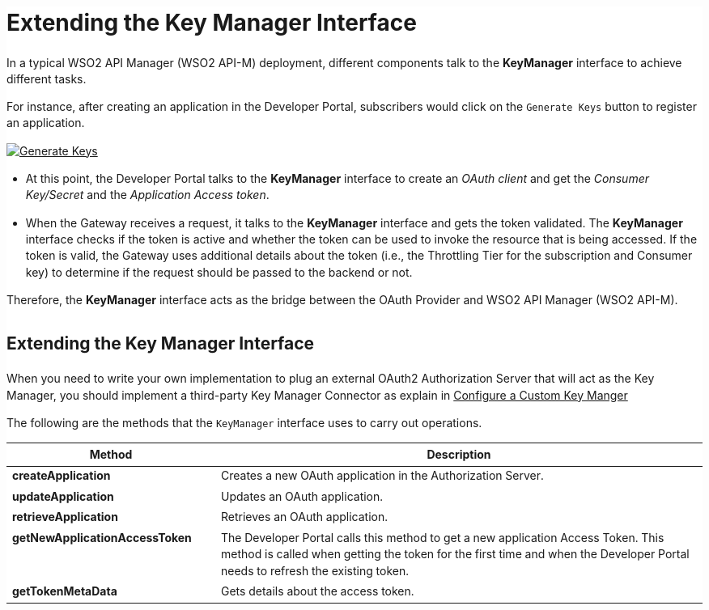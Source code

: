 # Extending the Key Manager Interface

In a typical WSO2 API Manager (WSO2 API-M) deployment, different components talk to the **KeyManager** interface to achieve different tasks. 

For instance, after creating an application in the Developer Portal, subscribers would click on the `Generate Keys` button to register an application. 

[![Generate Keys]({{base_path}}/assets/img/learn/extensions/key-manager-interface/generate-keys-button.png)]({{base_path}}/assets/img/learn/extensions/key-manager-interface/generate-keys-button.png)

-   At this point, the Developer Portal talks to the **KeyManager** interface to create an *OAuth client* and get the *Consumer Key/Secret* and the *Application Access token*.

-   When the Gateway receives a request, it talks to the **KeyManager** interface and gets the token validated. The **KeyManager** interface checks if the token is active and whether the token can be used to invoke the resource that is being accessed. If the token is valid, the Gateway uses additional details about the token (i.e., the Throttling Tier for the subscription and Consumer key) to determine if the request should be passed to the backend or not.

Therefore, the **KeyManager** interface acts as the bridge between the OAuth Provider and WSO2 API Manager (WSO2 API-M).

## Extending the Key Manager Interface

When you need to write your own implementation to plug an external OAuth2 Authorization Server that will act as the Key Manager, you should implement a third-party Key Manager Connector as explain in 
[Configure a Custom Key Manger]({{base_path}}/administer/key-managers/configure-custom-connector/)


The following are the methods that the `KeyManager` interface uses to carry out operations.

<table>
<colgroup>
<col width="30%" />
<col width="70%" />
</colgroup>
<thead>
<tr class="header">
<th><b>Method</b></th>
<th><b>Description</b></th>
</tr>
</thead>
<tbody>
<tr class="odd">
<td><strong>createApplication</strong></td>
<td>Creates a new OAuth application in the Authorization Server.</td>
</tr>
<tr class="even">
<td><strong>updateApplication</strong></td>
<td>Updates an OAuth application.</td>
</tr>
<tr class="odd">
<td><strong>retrieveApplication</strong></td>
<td>Retrieves an OAuth application.</td>
</tr>
<tr class="even">
<td><strong>getNewApplicationAccessToken</strong></td>
<td>The Developer Portal calls this method to get a new application Access Token. This method is called when getting the token for the first time and when the Developer Portal needs to refresh the existing token.</td>
</tr>
<tr class="odd">
<td><strong>getTokenMetaData</strong></td>
<td>Gets details about the access token.</td>
</tr>